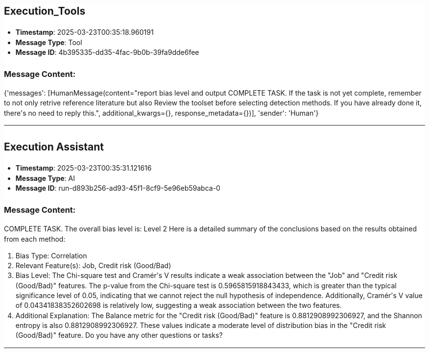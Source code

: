 
## Execution_Tools
- **Timestamp**: 2025-03-23T00:35:18.960191
- **Message Type**: Tool
- **Message ID**: 4b395335-dd35-4fac-9b0b-39fa9dde6fee

### Message Content:

{'messages': [HumanMessage(content="report bias level and output COMPLETE TASK. If the task is not yet complete, remember to not only retrive reference literature but also Review the toolset before selecting detection methods. If you have already done it, there's no need to reply this.", additional_kwargs={}, response_metadata={})], 'sender': 'Human'}


---

## Execution Assistant
- **Timestamp**: 2025-03-23T00:35:31.121616
- **Message Type**: AI
- **Message ID**: run-d893b256-ad93-45f1-8cf9-5e96eb59abca-0

### Message Content:

COMPLETE TASK.
The overall bias level is: Level 2
Here is a detailed summary of the conclusions based on the results obtained from each method:
1. Bias Type: Correlation
2. Relevant Feature(s): Job, Credit risk (Good/Bad)
3. Bias Level: 
The Chi-square test and Cramér's V results indicate a weak association between the "Job" and "Credit risk (Good/Bad)" features. The p-value from the Chi-square test is 0.5965815918843433, which is greater than the typical significance level of 0.05, indicating that we cannot reject the null hypothesis of independence. Additionally, Cramér's V value of 0.04341838352602698 is relatively low, suggesting a weak association between the two features.
4. Additional Explanation: 
The Balance metric for the "Credit risk (Good/Bad)" feature is 0.8812908992306927, and the Shannon entropy is also 0.8812908992306927. These values indicate a moderate level of distribution bias in the "Credit risk (Good/Bad)" feature.
Do you have any other questions or tasks?


---

